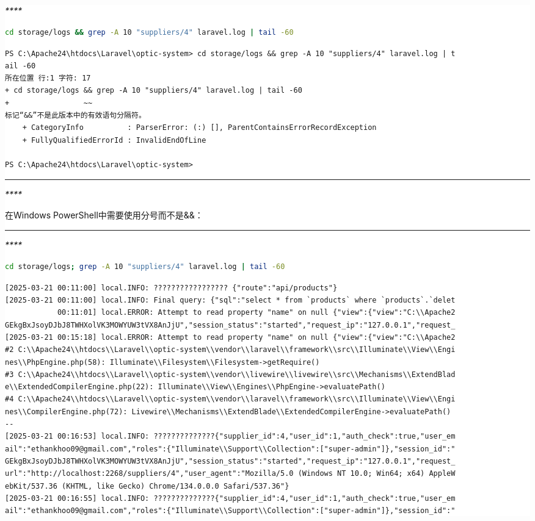 
_****_

```bash
cd storage/logs && grep -A 10 "suppliers/4" laravel.log | tail -60
```

```
PS C:\Apache24\htdocs\Laravel\optic-system> cd storage/logs && grep -A 10 "suppliers/4" laravel.log | t
ail -60
所在位置 行:1 字符: 17
+ cd storage/logs && grep -A 10 "suppliers/4" laravel.log | tail -60
+                 ~~
标记“&&”不是此版本中的有效语句分隔符。
    + CategoryInfo          : ParserError: (:) [], ParentContainsErrorRecordException
    + FullyQualifiedErrorId : InvalidEndOfLine

PS C:\Apache24\htdocs\Laravel\optic-system>
```

---

_****_

在Windows PowerShell中需要使用分号而不是&&：

---

_****_

```bash
cd storage/logs; grep -A 10 "suppliers/4" laravel.log | tail -60
```

```
[2025-03-21 00:11:00] local.INFO: ????????????????? {"route":"api/products"} 
[2025-03-21 00:11:00] local.INFO: Final query: {"sql":"select * from `products` where `products`.`delet
            00:11:01] local.ERROR: Attempt to read property "name" on null {"view":{"view":"C:\\Apache2
GEkgBxJsoyDJbJ8TWHXolVK3MOWYUW3tVX8AnJjU","session_status":"started","request_ip":"127.0.0.1","request_
[2025-03-21 00:15:18] local.ERROR: Attempt to read property "name" on null {"view":{"view":"C:\\Apache2
#2 C:\\Apache24\\htdocs\\Laravel\\optic-system\\vendor\\laravel\\framework\\src\\Illuminate\\View\\Engi
nes\\PhpEngine.php(58): Illuminate\\Filesystem\\Filesystem->getRequire()
#3 C:\\Apache24\\htdocs\\Laravel\\optic-system\\vendor\\livewire\\livewire\\src\\Mechanisms\\ExtendBlad
e\\ExtendedCompilerEngine.php(22): Illuminate\\View\\Engines\\PhpEngine->evaluatePath()
#4 C:\\Apache24\\htdocs\\Laravel\\optic-system\\vendor\\laravel\\framework\\src\\Illuminate\\View\\Engi
nes\\CompilerEngine.php(72): Livewire\\Mechanisms\\ExtendBlade\\ExtendedCompilerEngine->evaluatePath()
--
[2025-03-21 00:16:53] local.INFO: ??????????????{"supplier_id":4,"user_id":1,"auth_check":true,"user_em
ail":"ethankhoo09@gmail.com","roles":{"Illuminate\\Support\\Collection":["super-admin"]},"session_id":"
GEkgBxJsoyDJbJ8TWHXolVK3MOWYUW3tVX8AnJjU","session_status":"started","request_ip":"127.0.0.1","request_
url":"http://localhost:2268/suppliers/4","user_agent":"Mozilla/5.0 (Windows NT 10.0; Win64; x64) AppleW
ebKit/537.36 (KHTML, like Gecko) Chrome/134.0.0.0 Safari/537.36"}
[2025-03-21 00:16:55] local.INFO: ??????????????{"supplier_id":4,"user_id":1,"auth_check":true,"user_em
ail":"ethankhoo09@gmail.com","roles":{"Illuminate\\Support\\Collection":["super-admin"]},"session_id":"
```